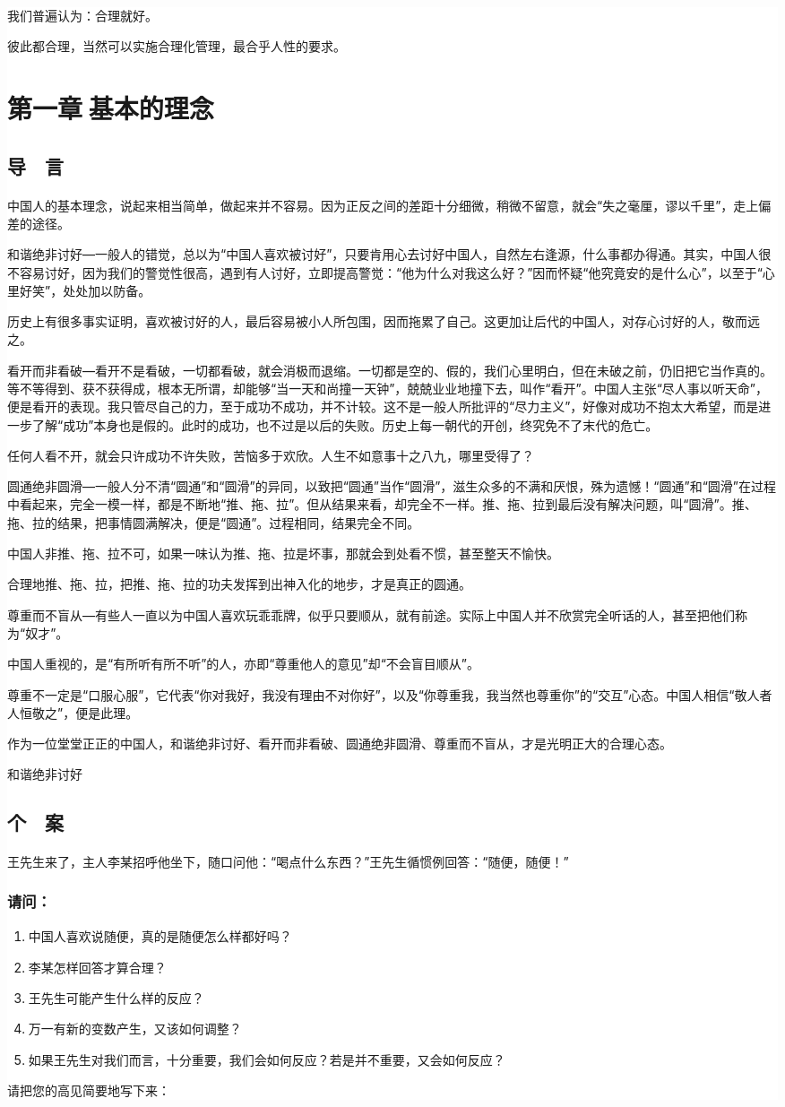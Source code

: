 我们普遍认为：合理就好。

彼此都合理，当然可以实施合理化管理，最合乎人性的要求。





# 第一章 基本的理念

## 导　言

中国人的基本理念，说起来相当简单，做起来并不容易。因为正反之间的差距十分细微，稍微不留意，就会“失之毫厘，谬以千里”，走上偏差的途径。

和谐绝非讨好—一般人的错觉，总以为“中国人喜欢被讨好”，只要肯用心去讨好中国人，自然左右逢源，什么事都办得通。其实，中国人很不容易讨好，因为我们的警觉性很高，遇到有人讨好，立即提高警觉：“他为什么对我这么好？”因而怀疑“他究竟安的是什么心”，以至于“心里好笑”，处处加以防备。

历史上有很多事实证明，喜欢被讨好的人，最后容易被小人所包围，因而拖累了自己。这更加让后代的中国人，对存心讨好的人，敬而远之。

看开而非看破—看开不是看破，一切都看破，就会消极而退缩。一切都是空的、假的，我们心里明白，但在未破之前，仍旧把它当作真的。等不等得到、获不获得成，根本无所谓，却能够“当一天和尚撞一天钟”，兢兢业业地撞下去，叫作“看开”。中国人主张“尽人事以听天命”，便是看开的表现。我只管尽自己的力，至于成功不成功，并不计较。这不是一般人所批评的“尽力主义”，好像对成功不抱太大希望，而是进一步了解“成功”本身也是假的。此时的成功，也不过是以后的失败。历史上每一朝代的开创，终究免不了末代的危亡。

任何人看不开，就会只许成功不许失败，苦恼多于欢欣。人生不如意事十之八九，哪里受得了？

圆通绝非圆滑—一般人分不清“圆通”和“圆滑”的异同，以致把“圆通”当作“圆滑”，滋生众多的不满和厌恨，殊为遗憾！“圆通”和“圆滑”在过程中看起来，完全一模一样，都是不断地“推、拖、拉”。但从结果来看，却完全不一样。推、拖、拉到最后没有解决问题，叫“圆滑”。推、拖、拉的结果，把事情圆满解决，便是“圆通”。过程相同，结果完全不同。

中国人非推、拖、拉不可，如果一味认为推、拖、拉是坏事，那就会到处看不惯，甚至整天不愉快。

合理地推、拖、拉，把推、拖、拉的功夫发挥到出神入化的地步，才是真正的圆通。

尊重而不盲从—有些人一直以为中国人喜欢玩乖乖牌，似乎只要顺从，就有前途。实际上中国人并不欣赏完全听话的人，甚至把他们称为“奴才”。

中国人重视的，是“有所听有所不听”的人，亦即“尊重他人的意见”却“不会盲目顺从”。

尊重不一定是“口服心服”，它代表“你对我好，我没有理由不对你好”，以及“你尊重我，我当然也尊重你”的“交互”心态。中国人相信“敬人者人恒敬之”，便是此理。

作为一位堂堂正正的中国人，和谐绝非讨好、看开而非看破、圆通绝非圆滑、尊重而不盲从，才是光明正大的合理心态。

和谐绝非讨好

## 个　案

王先生来了，主人李某招呼他坐下，随口问他：“喝点什么东西？”王先生循惯例回答：“随便，随便！”

### 请问：

1. 中国人喜欢说随便，真的是随便怎么样都好吗？

2. 李某怎样回答才算合理？

3. 王先生可能产生什么样的反应？

4. 万一有新的变数产生，又该如何调整？

5. 如果王先生对我们而言，十分重要，我们会如何反应？若是并不重要，又会如何反应？

请把您的高见简要地写下来：
